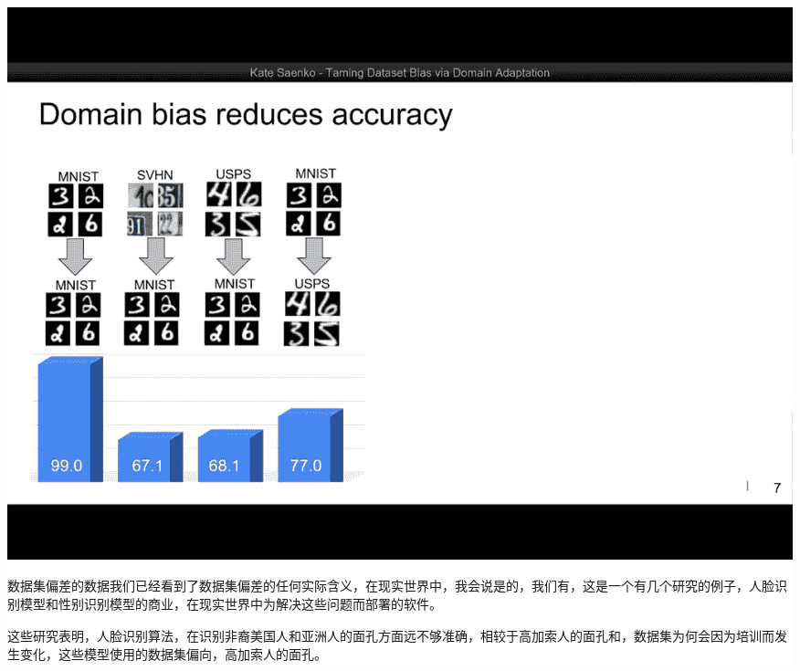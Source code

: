![](img/e777f37231a2d4102afe165994bf89e2_9.png)

数据集偏差的数据我们已经看到了数据集偏差的任何实际含义，在现实世界中，我会说是的，我们有，这是一个有几个研究的例子，人脸识别模型和性别识别模型的商业，在现实世界中为解决这些问题而部署的软件。

这些研究表明，人脸识别算法，在识别非裔美国人和亚洲人的面孔方面远不够准确，相较于高加索人的面孔和，数据集为何会因为培训而发生变化，这些模型使用的数据集偏向，高加索人的面孔。


